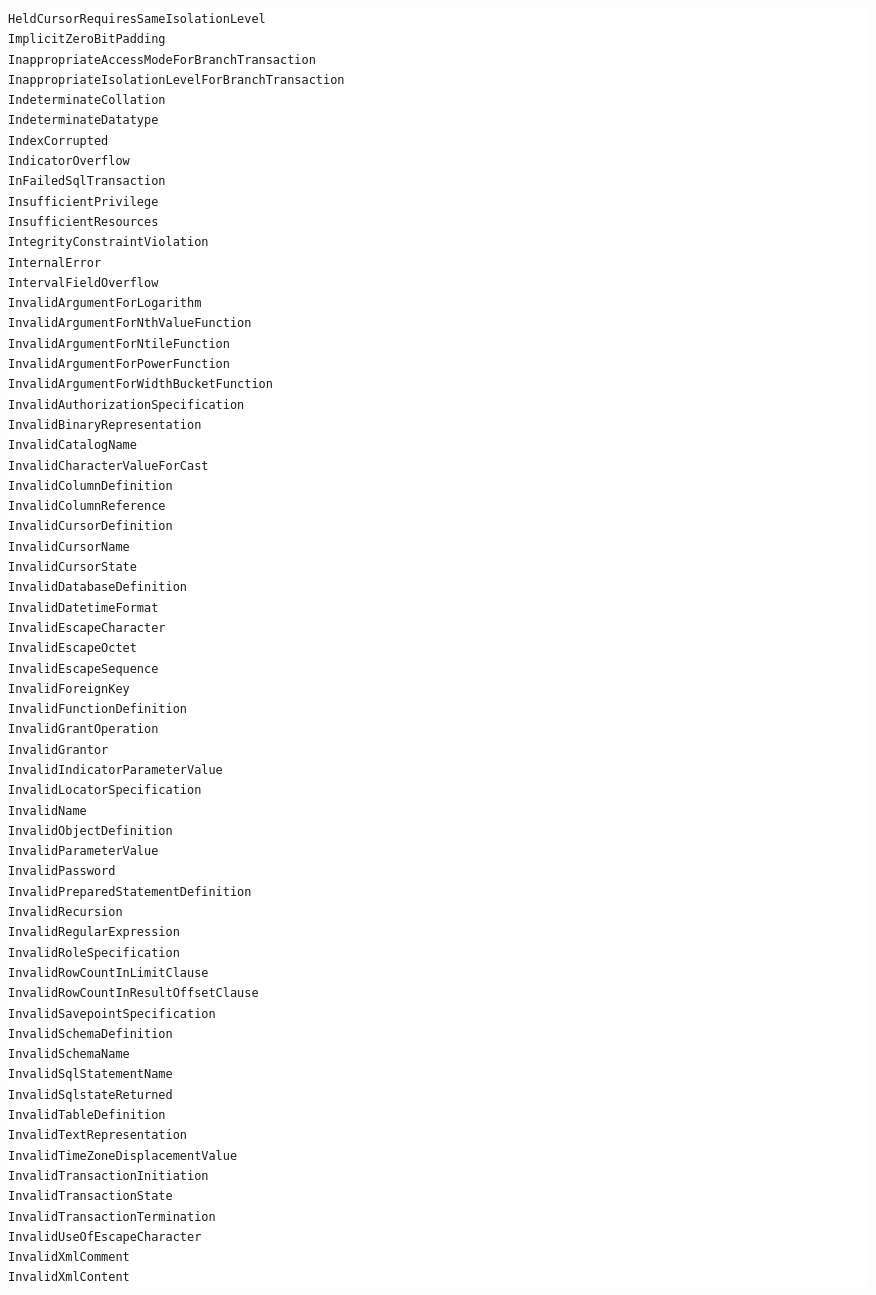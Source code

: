 ```
HeldCursorRequiresSameIsolationLevel
ImplicitZeroBitPadding
InappropriateAccessModeForBranchTransaction
InappropriateIsolationLevelForBranchTransaction
IndeterminateCollation
IndeterminateDatatype
IndexCorrupted
IndicatorOverflow
InFailedSqlTransaction
InsufficientPrivilege
InsufficientResources
IntegrityConstraintViolation
InternalError
IntervalFieldOverflow
InvalidArgumentForLogarithm
InvalidArgumentForNthValueFunction
InvalidArgumentForNtileFunction
InvalidArgumentForPowerFunction
InvalidArgumentForWidthBucketFunction
InvalidAuthorizationSpecification
InvalidBinaryRepresentation
InvalidCatalogName
InvalidCharacterValueForCast
InvalidColumnDefinition
InvalidColumnReference
InvalidCursorDefinition
InvalidCursorName
InvalidCursorState
InvalidDatabaseDefinition
InvalidDatetimeFormat
InvalidEscapeCharacter
InvalidEscapeOctet
InvalidEscapeSequence
InvalidForeignKey
InvalidFunctionDefinition
InvalidGrantOperation
InvalidGrantor
InvalidIndicatorParameterValue
InvalidLocatorSpecification
InvalidName
InvalidObjectDefinition
InvalidParameterValue
InvalidPassword
InvalidPreparedStatementDefinition
InvalidRecursion
InvalidRegularExpression
InvalidRoleSpecification
InvalidRowCountInLimitClause
InvalidRowCountInResultOffsetClause
InvalidSavepointSpecification
InvalidSchemaDefinition
InvalidSchemaName
InvalidSqlStatementName
InvalidSqlstateReturned
InvalidTableDefinition
InvalidTextRepresentation
InvalidTimeZoneDisplacementValue
InvalidTransactionInitiation
InvalidTransactionState
InvalidTransactionTermination
InvalidUseOfEscapeCharacter
InvalidXmlComment
InvalidXmlContent
```
